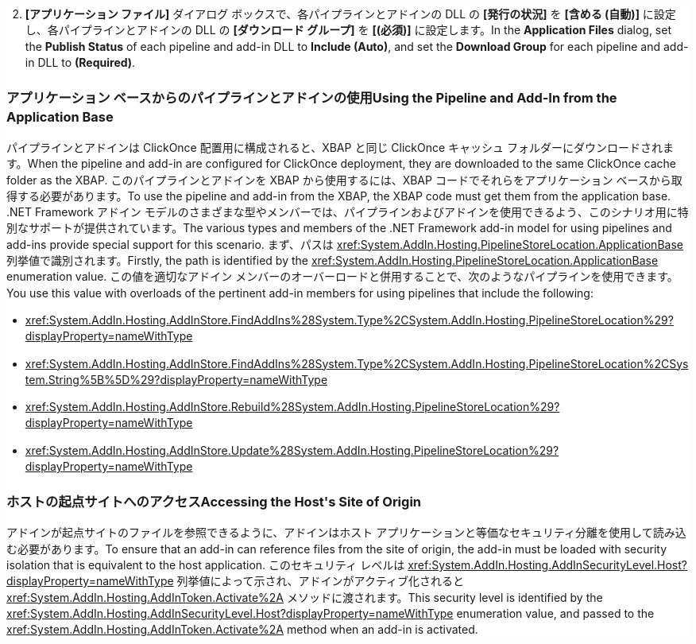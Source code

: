2. <span data-ttu-id="55b91-225">**[アプリケーション ファイル]** ダイアログ ボックスで、各パイプラインとアドインの DLL の **[発行の状況]** を **[含める (自動)]** に設定し、各パイプラインとアドインの DLL の **[ダウンロード グループ]** を **[(必須)]** に設定します。</span><span class="sxs-lookup"><span data-stu-id="55b91-225">In the **Application Files** dialog, set the **Publish Status** of each pipeline and add-in DLL to **Include (Auto)**, and set the **Download Group** for each pipeline and add-in DLL to **(Required)**.</span></span>

### <a name="using-the-pipeline-and-add-in-from-the-application-base"></a><span data-ttu-id="55b91-226">アプリケーション ベースからのパイプラインとアドインの使用</span><span class="sxs-lookup"><span data-stu-id="55b91-226">Using the Pipeline and Add-In from the Application Base</span></span>

<span data-ttu-id="55b91-227">パイプラインとアドインは ClickOnce 配置用に構成されると、XBAP と同じ ClickOnce キャッシュ フォルダーにダウンロードされます。</span><span class="sxs-lookup"><span data-stu-id="55b91-227">When the pipeline and add-in are configured for ClickOnce deployment, they are downloaded to the same ClickOnce cache folder as the XBAP.</span></span> <span data-ttu-id="55b91-228">このパイプラインとアドインを XBAP から使用するには、XBAP コードでそれらをアプリケーション ベースから取得する必要があります。</span><span class="sxs-lookup"><span data-stu-id="55b91-228">To use the pipeline and add-in from the XBAP, the XBAP code must get them from the application base.</span></span> <span data-ttu-id="55b91-229">.NET Framework アドイン モデルのさまざまな型やメンバーでは、パイプラインおよびアドインを使用できるよう、このシナリオ用に特別なサポートが提供されています。</span><span class="sxs-lookup"><span data-stu-id="55b91-229">The various types and members of the .NET Framework add-in model for using pipelines and add-ins provide special support for this scenario.</span></span> <span data-ttu-id="55b91-230">まず、パスは <xref:System.AddIn.Hosting.PipelineStoreLocation.ApplicationBase> 列挙値で識別されます。</span><span class="sxs-lookup"><span data-stu-id="55b91-230">Firstly, the path is identified by the <xref:System.AddIn.Hosting.PipelineStoreLocation.ApplicationBase> enumeration value.</span></span> <span data-ttu-id="55b91-231">この値を適切なアドイン メンバーのオーバーロードと併用することで、次のようなパイプラインを使用できます。</span><span class="sxs-lookup"><span data-stu-id="55b91-231">You use this value with overloads of the pertinent add-in members for using pipelines that include the following:</span></span>

- <xref:System.AddIn.Hosting.AddInStore.FindAddIns%28System.Type%2CSystem.AddIn.Hosting.PipelineStoreLocation%29?displayProperty=nameWithType>

- <xref:System.AddIn.Hosting.AddInStore.FindAddIns%28System.Type%2CSystem.AddIn.Hosting.PipelineStoreLocation%2CSystem.String%5B%5D%29?displayProperty=nameWithType>

- <xref:System.AddIn.Hosting.AddInStore.Rebuild%28System.AddIn.Hosting.PipelineStoreLocation%29?displayProperty=nameWithType>

- <xref:System.AddIn.Hosting.AddInStore.Update%28System.AddIn.Hosting.PipelineStoreLocation%29?displayProperty=nameWithType>

### <a name="accessing-the-hosts-site-of-origin"></a><span data-ttu-id="55b91-232">ホストの起点サイトへのアクセス</span><span class="sxs-lookup"><span data-stu-id="55b91-232">Accessing the Host's Site of Origin</span></span>

<span data-ttu-id="55b91-233">アドインが起点サイトのファイルを参照できるように、アドインはホスト アプリケーションと等価なセキュリティ分離を使用して読み込む必要があります。</span><span class="sxs-lookup"><span data-stu-id="55b91-233">To ensure that an add-in can reference files from the site of origin, the add-in must be loaded with security isolation that is equivalent to the host application.</span></span> <span data-ttu-id="55b91-234">このセキュリティ レベルは <xref:System.AddIn.Hosting.AddInSecurityLevel.Host?displayProperty=nameWithType> 列挙値によって示され、アドインがアクティブ化されると <xref:System.AddIn.Hosting.AddInToken.Activate%2A> メソッドに渡されます。</span><span class="sxs-lookup"><span data-stu-id="55b91-234">This security level is identified by the <xref:System.AddIn.Hosting.AddInSecurityLevel.Host?displayProperty=nameWithType> enumeration value, and passed to the <xref:System.AddIn.Hosting.AddInToken.Activate%2A> method when an add-in is activated.</span></span>
